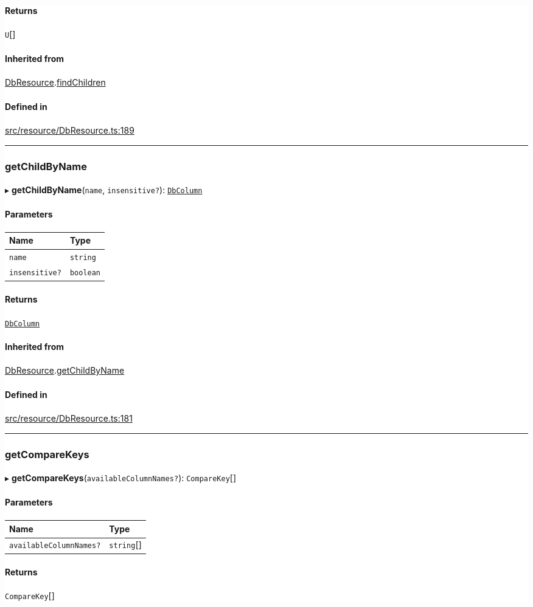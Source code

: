 #### Returns

`U`[]

#### Inherited from

[DbResource](DbResource.md).[findChildren](DbResource.md#findchildren)

#### Defined in

[src/resource/DbResource.ts:189](https://github.com/l-v-yonsama/db-drivers/blob/c82f762f9cd706a93a991b49a6341e10bde3f146/src/resource/DbResource.ts#L189)

___

### getChildByName

▸ **getChildByName**(`name`, `insensitive?`): [`DbColumn`](DbColumn.md)

#### Parameters

| Name | Type |
| :------ | :------ |
| `name` | `string` |
| `insensitive?` | `boolean` |

#### Returns

[`DbColumn`](DbColumn.md)

#### Inherited from

[DbResource](DbResource.md).[getChildByName](DbResource.md#getchildbyname)

#### Defined in

[src/resource/DbResource.ts:181](https://github.com/l-v-yonsama/db-drivers/blob/c82f762f9cd706a93a991b49a6341e10bde3f146/src/resource/DbResource.ts#L181)

___

### getCompareKeys

▸ **getCompareKeys**(`availableColumnNames?`): `CompareKey`[]

#### Parameters

| Name | Type |
| :------ | :------ |
| `availableColumnNames?` | `string`[] |

#### Returns

`CompareKey`[]
